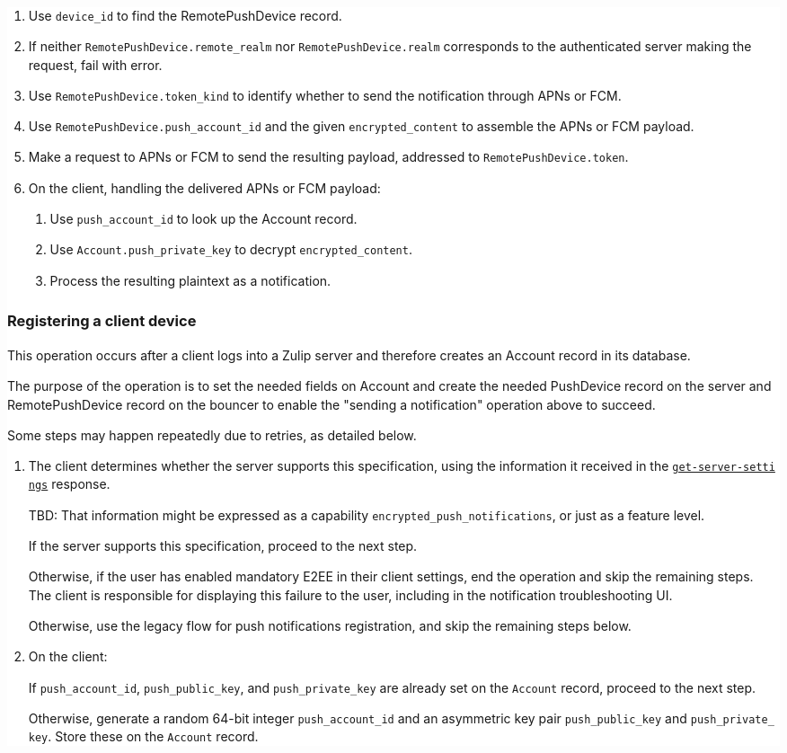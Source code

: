    1. Use `device_id` to find the RemotePushDevice record.

   1. If neither `RemotePushDevice.remote_realm` nor
      `RemotePushDevice.realm` corresponds to the authenticated server
      making the request, fail with error.

   1. Use `RemotePushDevice.token_kind` to identify whether to send
      the notification through APNs or FCM.

   1. Use `RemotePushDevice.push_account_id` and the given
      `encrypted_content` to assemble the APNs or FCM payload.

   1. Make a request to APNs or FCM to send the resulting payload,
      addressed to `RemotePushDevice.token`.

1. On the client, handling the delivered APNs or FCM payload:

   1. Use `push_account_id` to look up the Account record.

   1. Use `Account.push_private_key` to decrypt `encrypted_content`.

   1. Process the resulting plaintext as a notification.

### Registering a client device

This operation occurs after a client logs into a Zulip server and
therefore creates an Account record in its database.

The purpose of the operation is to set the needed fields on Account
and create the needed PushDevice record on the server and
RemotePushDevice record on the bouncer to enable the "sending a
notification" operation above to succeed.

Some steps may happen repeatedly due to retries, as detailed below.

1. The client determines whether the server supports this
   specification, using the information it received in the
   [`get-server-settings`](https://zulip.com/api/get-server-settings)
   response.

   TBD: That information might be expressed as a capability
   `encrypted_push_notifications`, or just as a feature level.

   If the server supports this specification, proceed to the next step.

   Otherwise, if the user has enabled mandatory E2EE in their
   client settings, end the operation and skip the remaining steps.
   The client is responsible for displaying this failure to the user,
   including in the notification troubleshooting UI.

   Otherwise, use the legacy flow for push notifications registration,
   and skip the remaining steps below.

2. On the client:

   If `push_account_id`, `push_public_key`, and `push_private_key` are
   already set on the `Account` record, proceed to the next step.

   Otherwise, generate a random 64-bit integer `push_account_id` and
   an asymmetric key pair `push_public_key` and `push_private_key`.
   Store these on the `Account` record.
